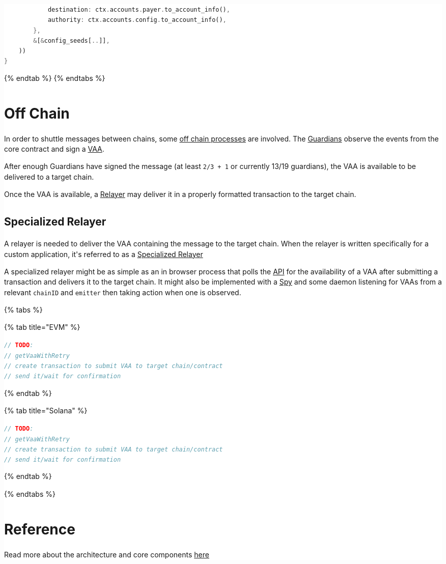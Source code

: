 ```rust
            destination: ctx.accounts.payer.to_account_info(),
            authority: ctx.accounts.config.to_account_info(),
        },
        &[&config_seeds[..]],
    ))
}
```
{% endtab %}
{% endtabs %}


# Off Chain

In order to shuttle messages between chains, some [off chain processes](../reference/components/README.md#off-chain-components) are involved. The [Guardians](../reference/components/guardians) observe the events from the core contract and sign a [VAA](../reference/components/vaa.md). 

After enough Guardians have signed the message (at least `2/3 + 1` or currently 13/19 guardians), the VAA is available to be delivered to a target chain. 

Once the VAA is available, a [Relayer](../reference/components/relayer.md) may deliver it in a properly formatted transaction to the target chain. 

## Specialized Relayer

A relayer is needed to deliver the VAA containing the message to the target chain. When the relayer is written specifically for a custom application, it's referred to as a [Specialized Relayer](./specialized-relayer.md)

A specialized relayer might be as simple as an in browser process that polls the [API](../reference/api-docs/README.md) for the availability of a VAA after submitting a transaction and delivers it to the target chain. It might also be implemented with a [Spy](../reference/components/spy.md) and some daemon listening for VAAs from a relevant `chainID` and `emitter` then taking action when one is observed.



{% tabs %}

{% tab title="EVM" %}
```ts
// TODO: 
// getVaaWithRetry
// create transaction to submit VAA to target chain/contract
// send it/wait for confirmation
```
{% endtab %}

{% tab title="Solana" %}
```ts
// TODO: 
// getVaaWithRetry
// create transaction to submit VAA to target chain/contract
// send it/wait for confirmation
```
{% endtab %}

{% endtabs %}


# Reference

Read more about the architecture and core components [here](../reference/components/README.md)